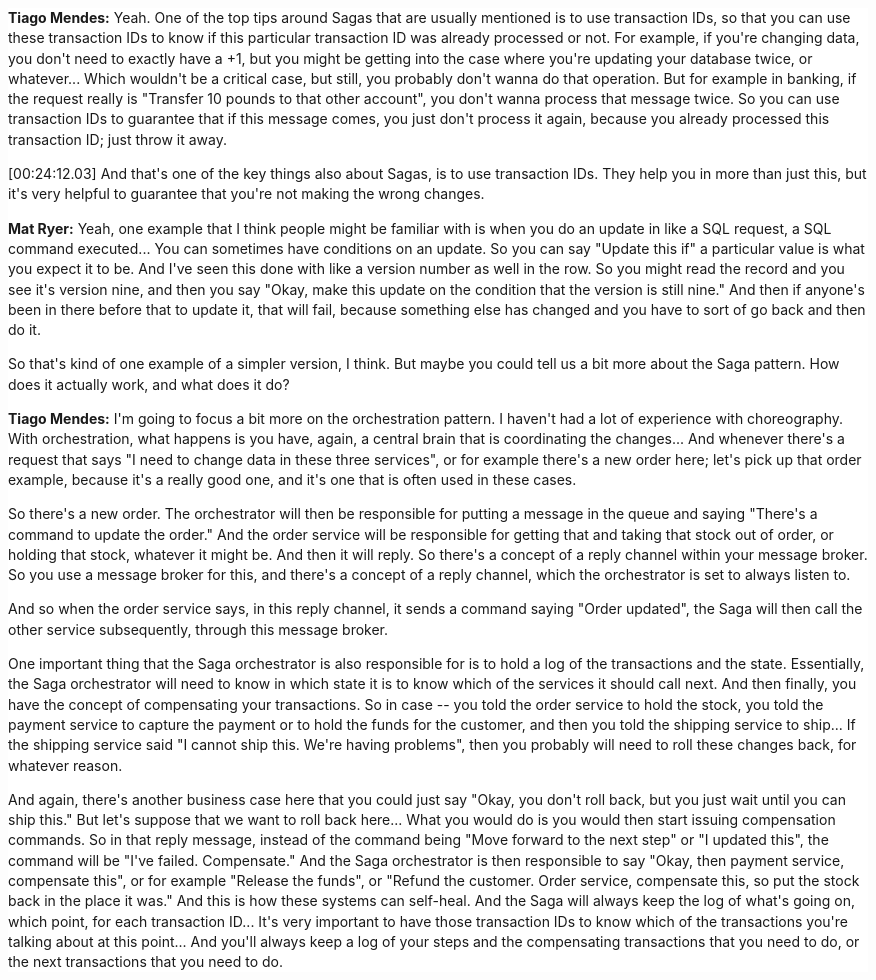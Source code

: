 **Tiago Mendes:** Yeah. One of the top tips around Sagas that are usually mentioned is to use transaction IDs, so that you can use these transaction IDs to know if this particular transaction ID was already processed or not. For example, if you're changing data, you don't need to exactly have a +1, but you might be getting into the case where you're updating your database twice, or whatever... Which wouldn't be a critical case, but still, you probably don't wanna do that operation. But for example in banking, if the request really is "Transfer 10 pounds to that other account", you don't wanna process that message twice. So you can use transaction IDs to guarantee that if this message comes, you just don't process it again, because you already processed this transaction ID; just throw it away.

\[00:24:12.03\] And that's one of the key things also about Sagas, is to use transaction IDs. They help you in more than just this, but it's very helpful to guarantee that you're not making the wrong changes.

**Mat Ryer:** Yeah, one example that I think people might be familiar with is when you do an update in like a SQL request, a SQL command executed... You can sometimes have conditions on an update. So you can say "Update this if" a particular value is what you expect it to be. And I've seen this done with like a version number as well in the row. So you might read the record and you see it's version nine, and then you say "Okay, make this update on the condition that the version is still nine." And then if anyone's been in there before that to update it, that will fail, because something else has changed and you have to sort of go back and then do it.

So that's kind of one example of a simpler version, I think. But maybe you could tell us a bit more about the Saga pattern. How does it actually work, and what does it do?

**Tiago Mendes:** I'm going to focus a bit more on the orchestration pattern. I haven't had a lot of experience with choreography. With orchestration, what happens is you have, again, a central brain that is coordinating the changes... And whenever there's a request that says "I need to change data in these three services", or for example there's a new order here; let's pick up that order example, because it's a really good one, and it's one that is often used in these cases.

So there's a new order. The orchestrator will then be responsible for putting a message in the queue and saying "There's a command to update the order." And the order service will be responsible for getting that and taking that stock out of order, or holding that stock, whatever it might be. And then it will reply. So there's a concept of a reply channel within your message broker. So you use a message broker for this, and there's a concept of a reply channel, which the orchestrator is set to always listen to.

And so when the order service says, in this reply channel, it sends a command saying "Order updated", the Saga will then call the other service subsequently, through this message broker.

One important thing that the Saga orchestrator is also responsible for is to hold a log of the transactions and the state. Essentially, the Saga orchestrator will need to know in which state it is to know which of the services it should call next. And then finally, you have the concept of compensating your transactions. So in case -- you told the order service to hold the stock, you told the payment service to capture the payment or to hold the funds for the customer, and then you told the shipping service to ship... If the shipping service said "I cannot ship this. We're having problems", then you probably will need to roll these changes back, for whatever reason.

And again, there's another business case here that you could just say "Okay, you don't roll back, but you just wait until you can ship this." But let's suppose that we want to roll back here... What you would do is you would then start issuing compensation commands. So in that reply message, instead of the command being "Move forward to the next step" or "I updated this", the command will be "I've failed. Compensate." And the Saga orchestrator is then responsible to say "Okay, then payment service, compensate this", or for example "Release the funds", or "Refund the customer. Order service, compensate this, so put the stock back in the place it was." And this is how these systems can self-heal. And the Saga will always keep the log of what's going on, which point, for each transaction ID... It's very important to have those transaction IDs to know which of the transactions you're talking about at this point... And you'll always keep a log of your steps and the compensating transactions that you need to do, or the next transactions that you need to do.
